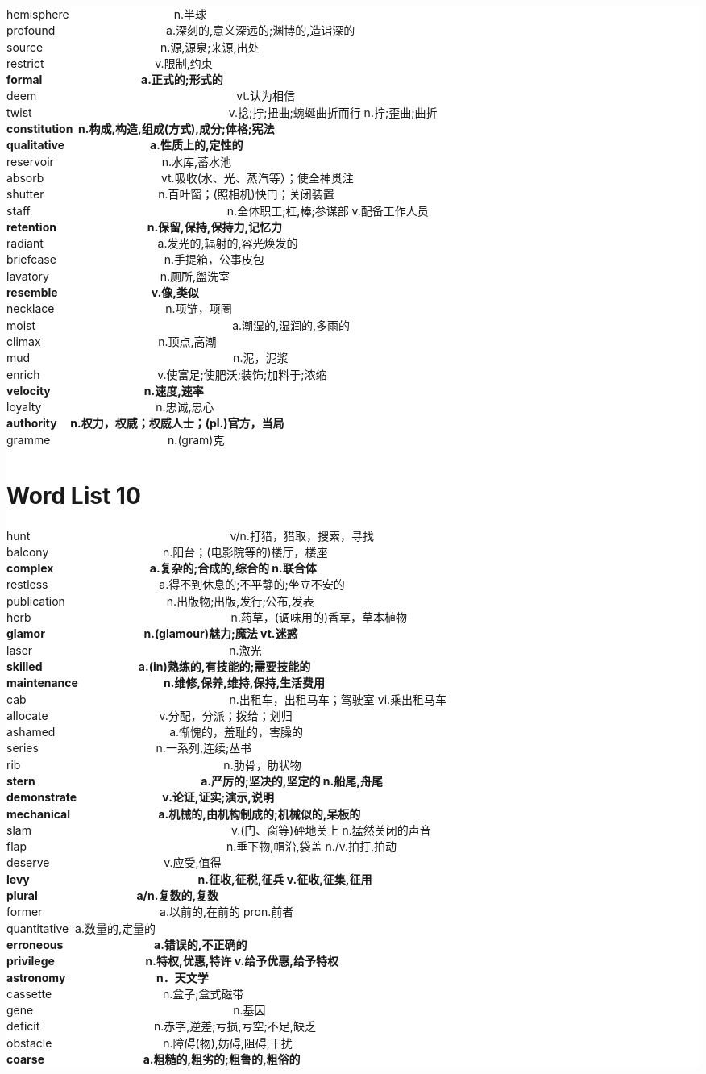 hemisphere                                 n.半球    
profound                                   a.深刻的,意义深远的;渊博的,造诣深的    
source                                     n.源,源泉;来源,出处    
restrict                                   v.限制,约束    
**formal                                     a.正式的;形式的**    
deem                                                               vt.认为相信    
twist                                                              v.捻;拧;扭曲;蜿蜒曲折而行 n.拧;歪曲;曲折    
**constitution                              n.构成,构造,组成(方式),成分;体格;宪法**    
**qualitative                                a.性质上的,定性的**    
reservoir                                  n.水库,蓄水池    
absorb                                     vt.吸收(水、光、蒸汽等）；使全神贯注    
shutter                                    n.百叶窗；(照相机)快门；关闭装置    
staff                                                              n.全体职工;杠,棒;参谋部 v.配备工作人员    
**retention                                  n.保留,保持,保持力,记忆力**    
radiant                                    a.发光的,辐射的,容光焕发的    
briefcase                                  n.手提箱，公事皮包    
lavatory                                   n.厕所,盥洗室    
**resemble                                   v.像,类似**    
necklace                                   n.项链，项圈    
moist                                                              a.潮湿的,湿润的,多雨的    
climax                                     n.顶点,高潮    
mud                                                                n.泥，泥浆    
enrich                                     v.使富足;使肥沃;装饰;加料于;浓缩    
**velocity                                   n.速度,速率**    
loyalty                                    n.忠诚,忠心    
**authority                                n.权力，权威；权威人士；(pl.)官方，当局**    
gramme                                     n.(gram)克

# **Word List 10**    

hunt                                                               v/n.打猎，猎取，搜索，寻找    
balcony                                    n.阳台；(电影院等的)楼厅，楼座    
**complex                                    a.复杂的;合成的,综合的 n.联合体**    
restless                                   a.得不到休息的;不平静的;坐立不安的    
publication                                n.出版物;出版,发行;公布,发表    
herb                                                               n.药草，(调味用的)香草，草本植物    
**glamor                                     n.(glamour)魅力;魔法 vt.迷惑**    
laser                                                              n.激光    
**skilled                                    a.(in)熟练的,有技能的;需要技能的**    
**maintenance                                n.维修,保养,维持,保持,生活费用**    
cab                                                                n.出租车，出租马车；驾驶室 vi.乘出租马车    
allocate                                   v.分配，分派；拨给；划归    
ashamed                                    a.惭愧的，羞耻的，害臊的    
series                                     n.一系列,连续;丛书    
rib                                                                n.肋骨，肋状物    
**stern                                                              a.严厉的;坚决的,坚定的 n.船尾,舟尾**    
**demonstrate                                v.论证,证实;演示,说明**    
**mechanical                                 a.机械的,由机构制成的;机械似的,呆板的**    
slam                                                               v.(门、窗等)砰地关上 n.猛然关闭的声音    
flap                                                               n.垂下物,帽沿,袋盖 n./v.拍打,拍动    
deserve                                    v.应受,值得    
**levy                                                               n.征收,征税,征兵 v.征收,征集,征用**    
**plural                                     a/n.复数的,复数**    
former                                     a.以前的,在前的 pron.前者    
quantitative                              a.数量的,定量的    
**erroneous                                  a.错误的,不正确的**    
**privilege                                  n.特权,优惠,特许 v.给予优惠,给予特权**    
**astronomy                                  n．天文学**    
cassette                                   n.盒子;盒式磁带    
gene                                                               n.基因    
deficit                                    n.赤字,逆差;亏损,亏空;不足,缺乏    
obstacle                                   n.障碍(物),妨碍,阻碍,干扰    
**coarse                                     a.粗糙的,粗劣的;粗鲁的,粗俗的**    